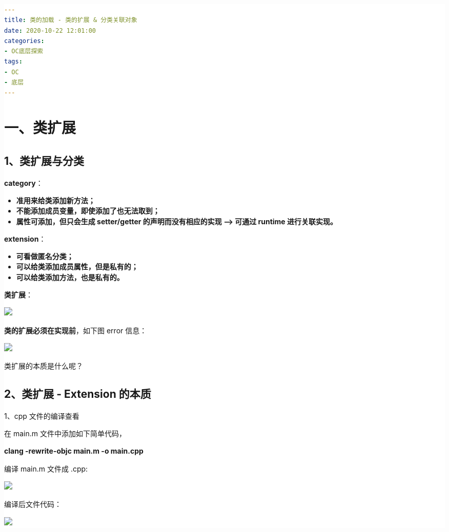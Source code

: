 ```yaml
---
title: 类的加载 - 类的扩展 & 分类关联对象
date: 2020-10-22 12:01:00
categories: 
- OC底层探索
tags:
- OC
- 底层
---
```



一、类扩展
=====

1、类扩展与分类
--------

**category**：

*   **准用来给类添加新方法；**
*   **不能添加成员变量，即使添加了也无法取到；**
*   **属性可添加，但只会生成 setter/getter 的声明而没有相应的实现 --> 可通过 runtime 进行关联实现。**

**extension**：

*   **可看做匿名分类；**
*   **可以给类添加成员属性，但是私有的；**
*   **可以给类添加方法，也是私有的。**

**类扩展**：

**![](https://img2020.cnblogs.com/blog/842658/202010/842658-20201022154116155-1673271615.png)**

**类的扩展必须在实现前**，如下图 error 信息：

![](https://img2020.cnblogs.com/blog/842658/202010/842658-20201022154519332-2098418301.png)

类扩展的本质是什么呢？  

2、类扩展 - Extension 的本质
---------------------

1、cpp 文件的编译查看

在 main.m 文件中添加如下简单代码，

**clang -rewrite-objc main.m -o main.cpp**

编译 main.m 文件成 .cpp:

![](https://img2020.cnblogs.com/blog/842658/202010/842658-20201022161243063-1225785981.png)

编译后文件代码：

![](https://img2020.cnblogs.com/blog/842658/202010/842658-20201022161602054-1363066132.png)
